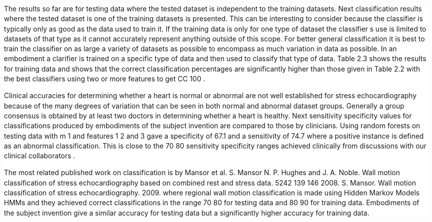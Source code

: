 The results so far are for testing data where the tested dataset is independent to the training datasets. Next classification results where the tested dataset is one of the training datasets is presented. This can be interesting to consider because the classifier is typically only as good as the data used to train it. If the training data is only for one type of dataset the classifier s use is limited to datasets of that type as it cannot accurately represent anything outside of this scope. For better general classification it is best to train the classifier on as large a variety of datasets as possible to encompass as much variation in data as possible. In an embodiment a clarifier is trained on a specific type of data and then used to classify that type of data. Table 2.3 shows the results for training data and shows that the correct classification percentages are significantly higher than those given in Table 2.2 with the best classifiers using two or more features to get CC 100 .

Clinical accuracies for determining whether a heart is normal or abnormal are not well established for stress echocardiography because of the many degrees of variation that can be seen in both normal and abnormal dataset groups. Generally a group consensus is obtained by at least two doctors in determining whether a heart is healthy. Next sensitivity specificity values for classifications produced by embodiments of the subject invention are compared to those by clinicians. Using random forests on testing data with m 1 and features 1 2 and 3 gave a specificity of 67.1 and a sensitivity of 74.7 where a positive instance is defined as an abnormal classification. This is close to the 70 80 sensitivity specificity ranges achieved clinically from discussions with our clinical collaborators .

The most related published work on classification is by Mansor et al. S. Mansor N. P. Hughes and J. A. Noble. Wall motion classification of stress echocardiography based on combined rest and stress data. 5242 139 146 2008. S. Mansor. Wall motion classification of stress echocardiography. 2009. where regional wall motion classification is made using Hidden Markov Models HMMs and they achieved correct classifications in the range 70 80 for testing data and 80 90 for training data. Embodiments of the subject invention give a similar accuracy for testing data but a significantly higher accuracy for training data.

